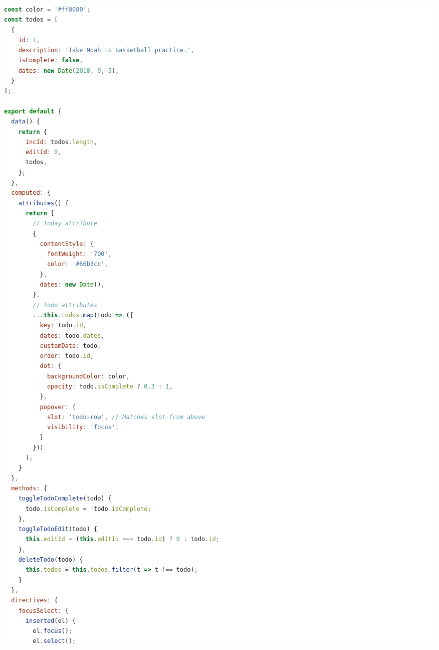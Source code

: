 ```javascript
const color = '#ff8080';
const todos = [
  {
    id: 1,
    description: 'Take Noah to basketball practice.',
    isComplete: false,
    dates: new Date(2018, 0, 5),
  }
];

export default {
  data() {
    return {
      incId: todos.length,
      editId: 0,
      todos,
    };
  },
  computed: {
    attributes() {
      return [
        // Today attribute
        {
          contentStyle: {
            fontWeight: '700',
            color: '#66b3cc',
          },
          dates: new Date(),
        },
        // Todo attributes
        ...this.todos.map(todo => ({
          key: todo.id,
          dates: todo.dates,
          customData: todo,
          order: todo.id,
          dot: {
            backgroundColor: color,
            opacity: todo.isComplete ? 0.3 : 1,
          },
          popover: {
            slot: 'todo-row', // Matches slot from above
            visibility: 'focus',
          }
        }))
      ];
    }
  },
  methods: {
    toggleTodoComplete(todo) {
      todo.isComplete = !todo.isComplete;
    },
    toggleTodoEdit(todo) {
      this.editId = (this.editId === todo.id) ? 0 : todo.id;
    },
    deleteTodo(todo) {
      this.todos = this.todos.filter(t => t !== todo);
    }
  },
  directives: {
    focusSelect: {
      inserted(el) {
        el.focus();
        el.select();
```